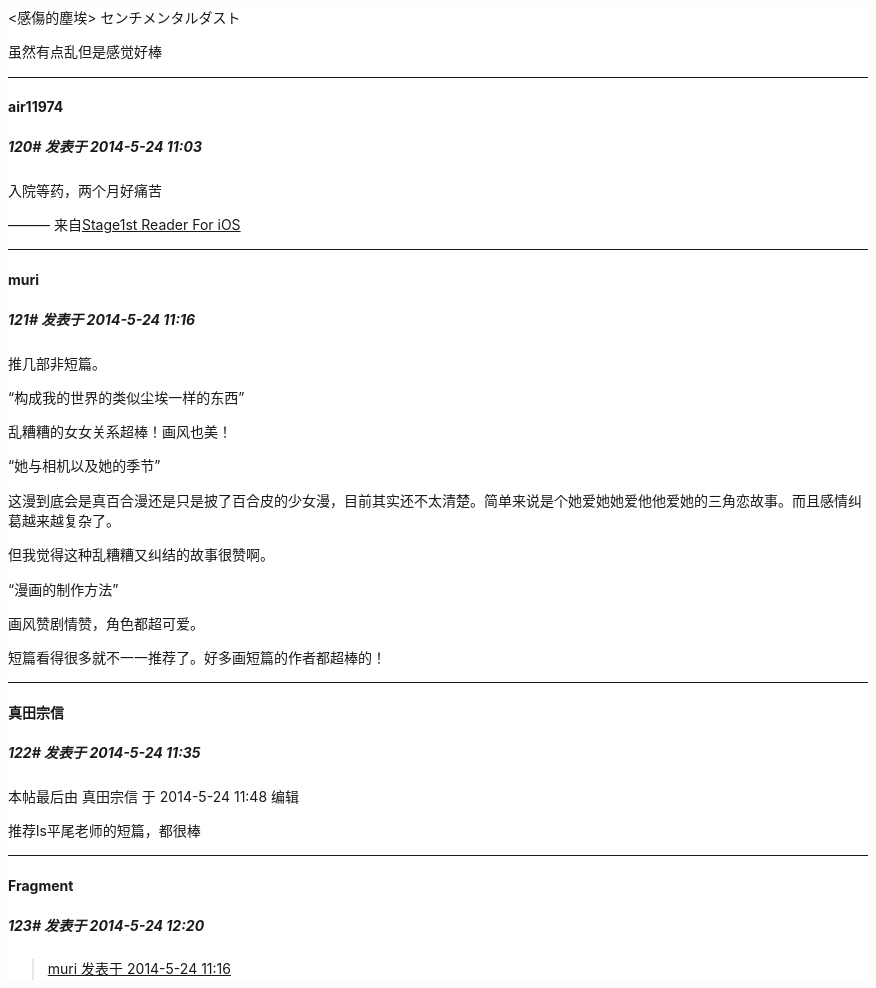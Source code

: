 &lt;感傷的塵埃&gt; センチメンタルダスト

虽然有点乱但是感觉好棒


-----

####  air11974  
##### 120#       发表于 2014-5-24 11:03


入院等药，两个月好痛苦

——— 来自[Stage1st Reader For iOS](http://itunes.apple.com/us/app/stage1st-reader/id509916119?mt=8)


-----

####  muri  
##### 121#       发表于 2014-5-24 11:16


推几部非短篇。


“构成我的世界的类似尘埃一样的东西”

乱糟糟的女女关系超棒！画风也美！


“她与相机以及她的季节”

这漫到底会是真百合漫还是只是披了百合皮的少女漫，目前其实还不太清楚。简单来说是个她爱她她爱他他爱她的三角恋故事。而且感情纠葛越来越复杂了。

但我觉得这种乱糟糟又纠结的故事很赞啊。


“漫画的制作方法”

画风赞剧情赞，角色都超可爱。


短篇看得很多就不一一推荐了。好多画短篇的作者都超棒的！


-----

####  真田宗信  
##### 122#       发表于 2014-5-24 11:35


 本帖最后由 真田宗信 于 2014-5-24 11:48 编辑 

推荐ls平尾老师的短篇，都很棒


-----

####  Fragment  
##### 123#       发表于 2014-5-24 12:20


<blockquote><a href="httphttps://bbs.saraba1st.com/2b/forum.php?mod=redirect&amp;goto=findpost&amp;pid=25483209&amp;ptid=1025935" target="_blank">muri 发表于 2014-5-24 11:16</a>
